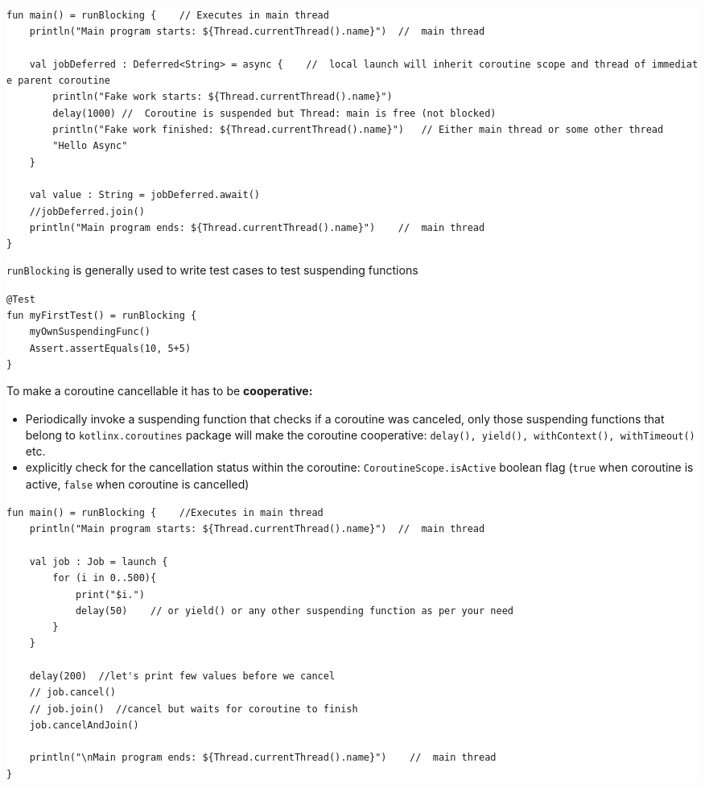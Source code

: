 ```
fun main() = runBlocking {    // Executes in main thread
    println("Main program starts: ${Thread.currentThread().name}")  //  main thread

    val jobDeferred : Deferred<String> = async {    //  local launch will inherit coroutine scope and thread of immediate parent coroutine
        println("Fake work starts: ${Thread.currentThread().name}")
        delay(1000) //  Coroutine is suspended but Thread: main is free (not blocked)
        println("Fake work finished: ${Thread.currentThread().name}")   // Either main thread or some other thread
        "Hello Async"
    }

    val value : String = jobDeferred.await()
    //jobDeferred.join()
    println("Main program ends: ${Thread.currentThread().name}")    //  main thread
}
```

`runBlocking` is generally used to write test cases to test suspending functions

```
@Test
fun myFirstTest() = runBlocking {
    myOwnSuspendingFunc()
    Assert.assertEquals(10, 5+5)
}
```

To make a coroutine cancellable it has to be **cooperative:**
- Periodically invoke a suspending function that checks if a coroutine was canceled, only those suspending functions that belong to `kotlinx.coroutines` package will make the coroutine cooperative: `delay(), yield(), withContext(), withTimeout()` etc.
- explicitly check for the cancellation status within the coroutine: `CoroutineScope.isActive` boolean flag (`true` when coroutine is active, `false` when coroutine is cancelled)

```
fun main() = runBlocking {    //Executes in main thread
    println("Main program starts: ${Thread.currentThread().name}")  //  main thread

    val job : Job = launch {
        for (i in 0..500){
            print("$i.")
            delay(50)    // or yield() or any other suspending function as per your need
        }
    }

    delay(200)  //let's print few values before we cancel
    // job.cancel()
    // job.join()  //cancel but waits for coroutine to finish
    job.cancelAndJoin()

    println("\nMain program ends: ${Thread.currentThread().name}")    //  main thread
}
```
